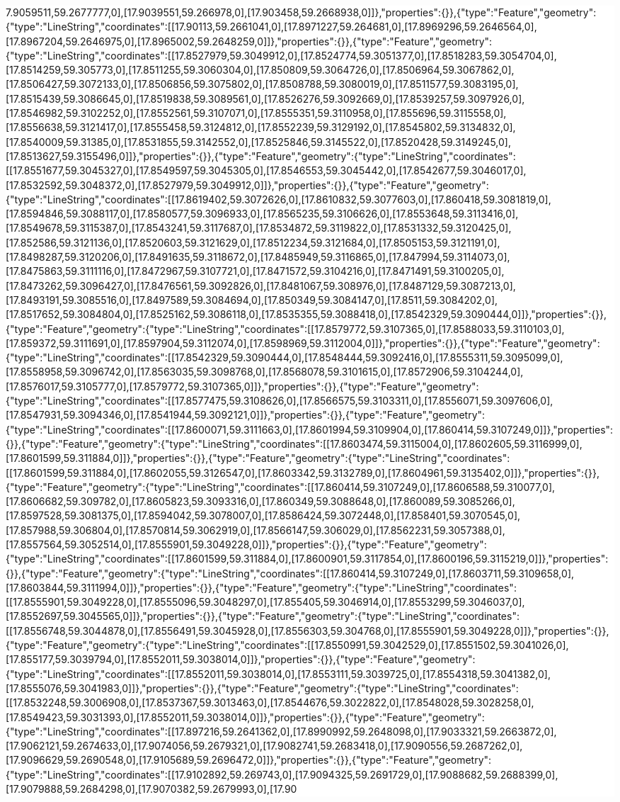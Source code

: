 7.9059511,59.2677777,0],[17.9039551,59.266978,0],[17.903458,59.2668938,0]]},"properties":{}},{"type":"Feature","geometry":{"type":"LineString","coordinates":[[17.90113,59.2661041,0],[17.8971227,59.264681,0],[17.8969296,59.2646564,0],[17.8967204,59.2646975,0],[17.8965002,59.2648259,0]]},"properties":{}},{"type":"Feature","geometry":{"type":"LineString","coordinates":[[17.8527979,59.3049912,0],[17.8524774,59.3051377,0],[17.8518283,59.3054704,0],[17.8514259,59.305773,0],[17.8511255,59.3060304,0],[17.850809,59.3064726,0],[17.8506964,59.3067862,0],[17.8506427,59.3072133,0],[17.8506856,59.3075802,0],[17.8508788,59.3080019,0],[17.8511577,59.3083195,0],[17.8515439,59.3086645,0],[17.8519838,59.3089561,0],[17.8526276,59.3092669,0],[17.8539257,59.3097926,0],[17.8546982,59.3102252,0],[17.8552561,59.3107071,0],[17.8555351,59.3110958,0],[17.855696,59.3115558,0],[17.8556638,59.3121417,0],[17.8555458,59.3124812,0],[17.8552239,59.3129192,0],[17.8545802,59.3134832,0],[17.8540009,59.31385,0],[17.8531855,59.3142552,0],[17.8525846,59.3145522,0],[17.8520428,59.3149245,0],[17.8513627,59.3155496,0]]},"properties":{}},{"type":"Feature","geometry":{"type":"LineString","coordinates":[[17.8551677,59.3045327,0],[17.8549597,59.3045305,0],[17.8546553,59.3045442,0],[17.8542677,59.3046017,0],[17.8532592,59.3048372,0],[17.8527979,59.3049912,0]]},"properties":{}},{"type":"Feature","geometry":{"type":"LineString","coordinates":[[17.8619402,59.3072626,0],[17.8610832,59.3077603,0],[17.860418,59.3081819,0],[17.8594846,59.3088117,0],[17.8580577,59.3096933,0],[17.8565235,59.3106626,0],[17.8553648,59.3113416,0],[17.8549678,59.3115387,0],[17.8543241,59.3117687,0],[17.8534872,59.3119822,0],[17.8531332,59.3120425,0],[17.852586,59.3121136,0],[17.8520603,59.3121629,0],[17.8512234,59.3121684,0],[17.8505153,59.3121191,0],[17.8498287,59.3120206,0],[17.8491635,59.3118672,0],[17.8485949,59.3116865,0],[17.847994,59.3114073,0],[17.8475863,59.3111116,0],[17.8472967,59.3107721,0],[17.8471572,59.3104216,0],[17.8471491,59.3100205,0],[17.8473262,59.3096427,0],[17.8476561,59.3092826,0],[17.8481067,59.308976,0],[17.8487129,59.3087213,0],[17.8493191,59.3085516,0],[17.8497589,59.3084694,0],[17.850349,59.3084147,0],[17.8511,59.3084202,0],[17.8517652,59.3084804,0],[17.8525162,59.3086118,0],[17.8535355,59.3088418,0],[17.8542329,59.3090444,0]]},"properties":{}},{"type":"Feature","geometry":{"type":"LineString","coordinates":[[17.8579772,59.3107365,0],[17.8588033,59.3110103,0],[17.859372,59.3111691,0],[17.8597904,59.3112074,0],[17.8598969,59.3112004,0]]},"properties":{}},{"type":"Feature","geometry":{"type":"LineString","coordinates":[[17.8542329,59.3090444,0],[17.8548444,59.3092416,0],[17.8555311,59.3095099,0],[17.8558958,59.3096742,0],[17.8563035,59.3098768,0],[17.8568078,59.3101615,0],[17.8572906,59.3104244,0],[17.8576017,59.3105777,0],[17.8579772,59.3107365,0]]},"properties":{}},{"type":"Feature","geometry":{"type":"LineString","coordinates":[[17.8577475,59.3108626,0],[17.8566575,59.3103311,0],[17.8556071,59.3097606,0],[17.8547931,59.3094346,0],[17.8541944,59.3092121,0]]},"properties":{}},{"type":"Feature","geometry":{"type":"LineString","coordinates":[[17.8600071,59.3111663,0],[17.8601994,59.3109904,0],[17.860414,59.3107249,0]]},"properties":{}},{"type":"Feature","geometry":{"type":"LineString","coordinates":[[17.8603474,59.3115004,0],[17.8602605,59.3116999,0],[17.8601599,59.311884,0]]},"properties":{}},{"type":"Feature","geometry":{"type":"LineString","coordinates":[[17.8601599,59.311884,0],[17.8602055,59.3126547,0],[17.8603342,59.3132789,0],[17.8604961,59.3135402,0]]},"properties":{}},{"type":"Feature","geometry":{"type":"LineString","coordinates":[[17.860414,59.3107249,0],[17.8606588,59.310077,0],[17.8606682,59.309782,0],[17.8605823,59.3093316,0],[17.860349,59.3088648,0],[17.860089,59.3085266,0],[17.8597528,59.3081375,0],[17.8594042,59.3078007,0],[17.8586424,59.3072448,0],[17.858401,59.3070545,0],[17.857988,59.306804,0],[17.8570814,59.3062919,0],[17.8566147,59.306029,0],[17.8562231,59.3057388,0],[17.8557564,59.3052514,0],[17.8555901,59.3049228,0]]},"properties":{}},{"type":"Feature","geometry":{"type":"LineString","coordinates":[[17.8601599,59.311884,0],[17.8600901,59.3117854,0],[17.8600196,59.3115219,0]]},"properties":{}},{"type":"Feature","geometry":{"type":"LineString","coordinates":[[17.860414,59.3107249,0],[17.8603711,59.3109658,0],[17.8603844,59.3111994,0]]},"properties":{}},{"type":"Feature","geometry":{"type":"LineString","coordinates":[[17.8555901,59.3049228,0],[17.8555096,59.3048297,0],[17.855405,59.3046914,0],[17.8553299,59.3046037,0],[17.8552697,59.3045565,0]]},"properties":{}},{"type":"Feature","geometry":{"type":"LineString","coordinates":[[17.8556748,59.3044878,0],[17.8556491,59.3045928,0],[17.8556303,59.304768,0],[17.8555901,59.3049228,0]]},"properties":{}},{"type":"Feature","geometry":{"type":"LineString","coordinates":[[17.8550991,59.3042529,0],[17.8551502,59.3041026,0],[17.855177,59.3039794,0],[17.8552011,59.3038014,0]]},"properties":{}},{"type":"Feature","geometry":{"type":"LineString","coordinates":[[17.8552011,59.3038014,0],[17.8553111,59.3039725,0],[17.8554318,59.3041382,0],[17.8555076,59.3041983,0]]},"properties":{}},{"type":"Feature","geometry":{"type":"LineString","coordinates":[[17.8532248,59.3006908,0],[17.8537367,59.3013463,0],[17.8544676,59.3022822,0],[17.8548028,59.3028258,0],[17.8549423,59.3031393,0],[17.8552011,59.3038014,0]]},"properties":{}},{"type":"Feature","geometry":{"type":"LineString","coordinates":[[17.897216,59.2641362,0],[17.8990992,59.2648098,0],[17.9033321,59.2663872,0],[17.9062121,59.2674633,0],[17.9074056,59.2679321,0],[17.9082741,59.2683418,0],[17.9090556,59.2687262,0],[17.9096629,59.2690548,0],[17.9105689,59.2696472,0]]},"properties":{}},{"type":"Feature","geometry":{"type":"LineString","coordinates":[[17.9102892,59.269743,0],[17.9094325,59.2691729,0],[17.9088682,59.2688399,0],[17.9079888,59.2684298,0],[17.9070382,59.2679993,0],[17.90